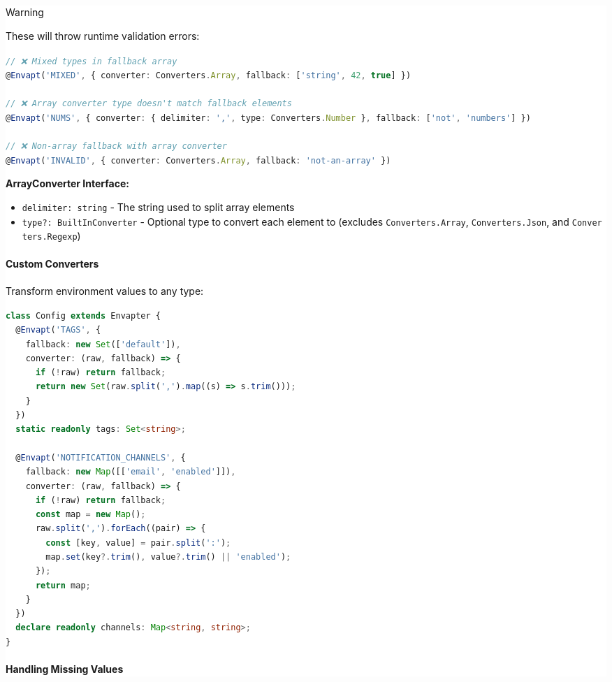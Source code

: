 > [!WARNING]
> These will throw runtime validation errors:
>
> ```ts
> // ❌ Mixed types in fallback array
> @Envapt('MIXED', { converter: Converters.Array, fallback: ['string', 42, true] })
>
> // ❌ Array converter type doesn't match fallback elements
> @Envapt('NUMS', { converter: { delimiter: ',', type: Converters.Number }, fallback: ['not', 'numbers'] })
>
> // ❌ Non-array fallback with array converter
> @Envapt('INVALID', { converter: Converters.Array, fallback: 'not-an-array' })
> ```

**ArrayConverter Interface:**

- `delimiter: string` - The string used to split array elements
- `type?: BuiltInConverter` - Optional type to convert each element to (excludes `Converters.Array`, `Converters.Json`, and `Converters.Regexp`)

#### Custom Converters

Transform environment values to any type:

```ts
class Config extends Envapter {
  @Envapt('TAGS', {
    fallback: new Set(['default']),
    converter: (raw, fallback) => {
      if (!raw) return fallback;
      return new Set(raw.split(',').map((s) => s.trim()));
    }
  })
  static readonly tags: Set<string>;

  @Envapt('NOTIFICATION_CHANNELS', {
    fallback: new Map([['email', 'enabled']]),
    converter: (raw, fallback) => {
      if (!raw) return fallback;
      const map = new Map();
      raw.split(',').forEach((pair) => {
        const [key, value] = pair.split(':');
        map.set(key?.trim(), value?.trim() || 'enabled');
      });
      return map;
    }
  })
  declare readonly channels: Map<string, string>;
}
```

#### Handling Missing Values

